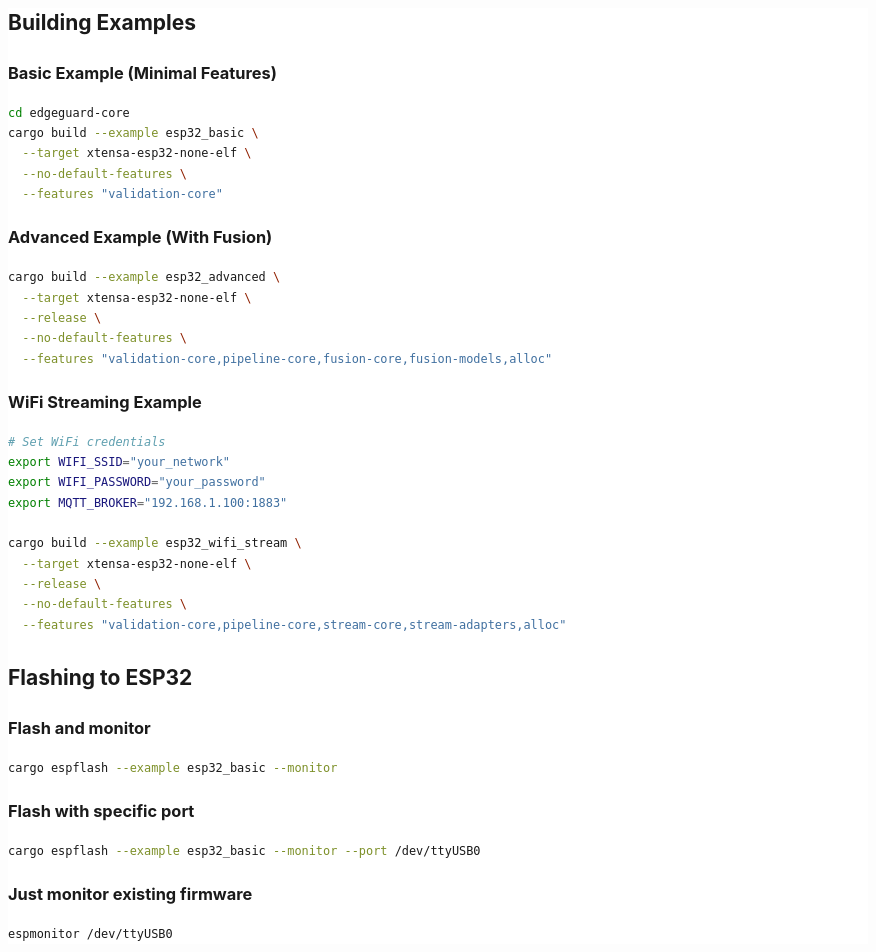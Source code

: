 ## Building Examples

### Basic Example (Minimal Features)
```bash
cd edgeguard-core
cargo build --example esp32_basic \
  --target xtensa-esp32-none-elf \
  --no-default-features \
  --features "validation-core"
```

### Advanced Example (With Fusion)
```bash
cargo build --example esp32_advanced \
  --target xtensa-esp32-none-elf \
  --release \
  --no-default-features \
  --features "validation-core,pipeline-core,fusion-core,fusion-models,alloc"
```

### WiFi Streaming Example
```bash
# Set WiFi credentials
export WIFI_SSID="your_network"
export WIFI_PASSWORD="your_password"
export MQTT_BROKER="192.168.1.100:1883"

cargo build --example esp32_wifi_stream \
  --target xtensa-esp32-none-elf \
  --release \
  --no-default-features \
  --features "validation-core,pipeline-core,stream-core,stream-adapters,alloc"
```

## Flashing to ESP32

### Flash and monitor
```bash
cargo espflash --example esp32_basic --monitor
```

### Flash with specific port
```bash
cargo espflash --example esp32_basic --monitor --port /dev/ttyUSB0
```

### Just monitor existing firmware
```bash
espmonitor /dev/ttyUSB0
```
